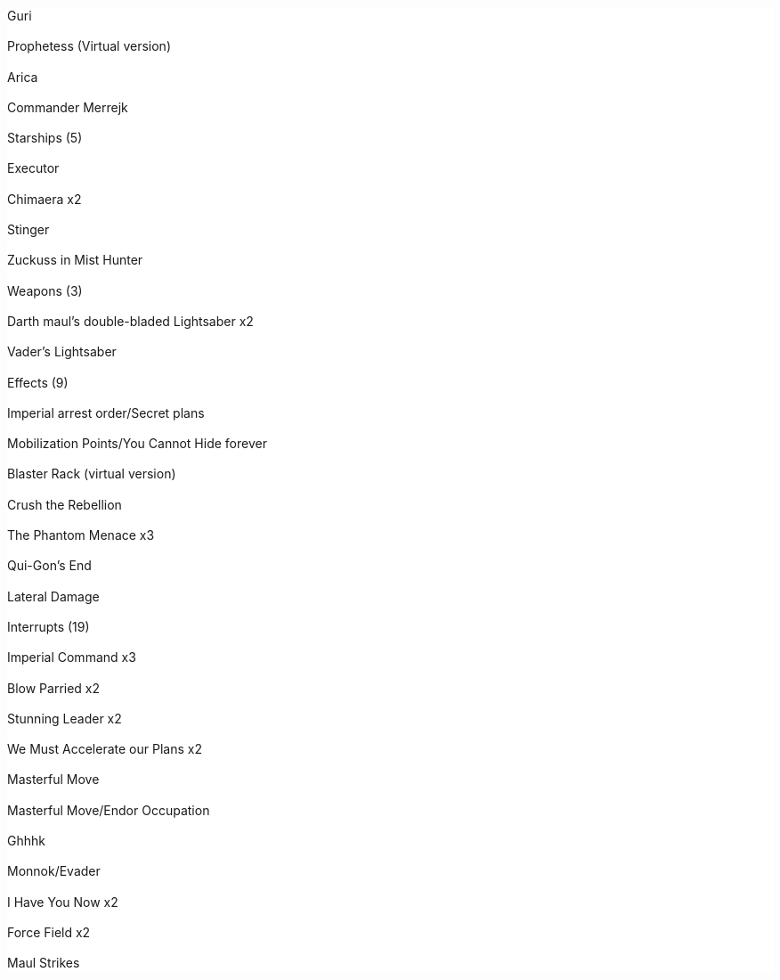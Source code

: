 Guri

Prophetess (Virtual version)

Arica

Commander Merrejk


Starships (5)

Executor

Chimaera x2

Stinger

Zuckuss in Mist Hunter


Weapons (3)

Darth maul’s double-bladed Lightsaber x2

Vader’s Lightsaber


Effects (9)

Imperial arrest order/Secret plans

Mobilization Points/You Cannot Hide forever

Blaster Rack (virtual version)

Crush the Rebellion

The Phantom Menace x3

Qui-Gon’s End

Lateral Damage


Interrupts (19)

Imperial Command x3

Blow Parried x2

Stunning Leader x2

We Must Accelerate our Plans x2

Masterful Move

Masterful Move/Endor Occupation

Ghhhk

Monnok/Evader

I Have You Now x2

Force Field x2

Maul Strikes

